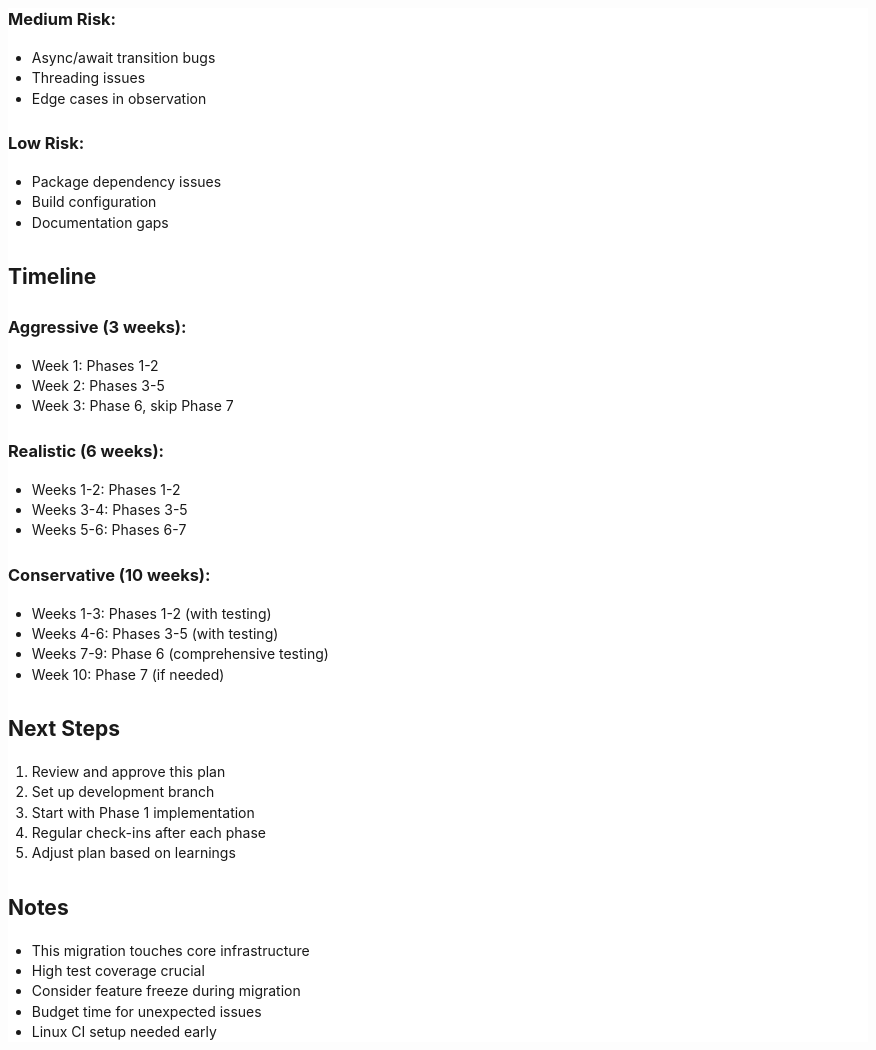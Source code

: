 ### Medium Risk:
- Async/await transition bugs
- Threading issues
- Edge cases in observation

### Low Risk:
- Package dependency issues
- Build configuration
- Documentation gaps

## Timeline

### Aggressive (3 weeks):
- Week 1: Phases 1-2
- Week 2: Phases 3-5
- Week 3: Phase 6, skip Phase 7

### Realistic (6 weeks):
- Weeks 1-2: Phases 1-2
- Weeks 3-4: Phases 3-5
- Weeks 5-6: Phases 6-7

### Conservative (10 weeks):
- Weeks 1-3: Phases 1-2 (with testing)
- Weeks 4-6: Phases 3-5 (with testing)
- Weeks 7-9: Phase 6 (comprehensive testing)
- Week 10: Phase 7 (if needed)

## Next Steps

1. Review and approve this plan
2. Set up development branch
3. Start with Phase 1 implementation
4. Regular check-ins after each phase
5. Adjust plan based on learnings

## Notes

- This migration touches core infrastructure
- High test coverage crucial
- Consider feature freeze during migration
- Budget time for unexpected issues
- Linux CI setup needed early
